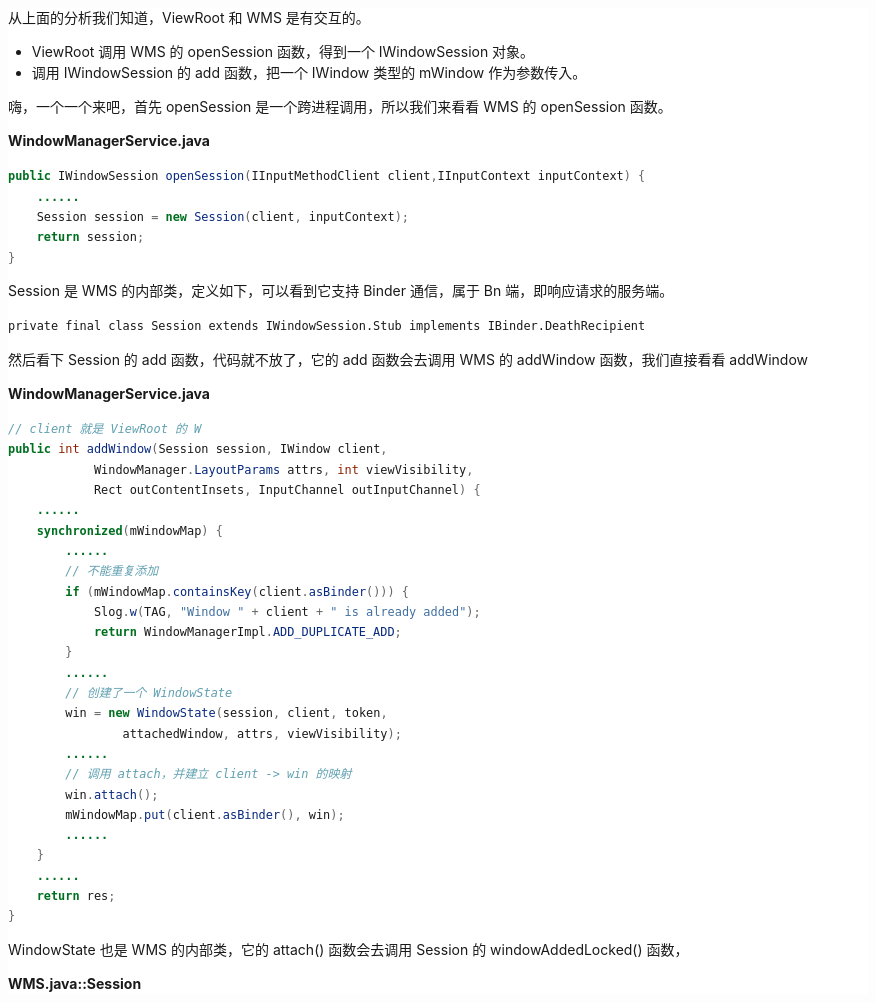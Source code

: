 从上面的分析我们知道，ViewRoot 和 WMS 是有交互的。

- ViewRoot 调用 WMS 的 openSession 函数，得到一个 IWindowSession 对象。
- 调用 IWindowSession 的 add 函数，把一个 IWindow 类型的 mWindow 作为参数传入。

嗨，一个一个来吧，首先 openSession 是一个跨进程调用，所以我们来看看 WMS 的 openSession 函数。

**WindowManagerService.java**

```java
public IWindowSession openSession(IInputMethodClient client,IInputContext inputContext) {
    ......
    Session session = new Session(client, inputContext);
    return session;
}
```

Session 是 WMS 的内部类，定义如下，可以看到它支持 Binder 通信，属于 Bn 端，即响应请求的服务端。

 `private final class Session extends IWindowSession.Stub implements IBinder.DeathRecipient`

然后看下 Session 的 add 函数，代码就不放了，它的 add 函数会去调用 WMS 的 addWindow 函数，我们直接看看 addWindow

**WindowManagerService.java**

```java
// client 就是 ViewRoot 的 W 
public int addWindow(Session session, IWindow client,
            WindowManager.LayoutParams attrs, int viewVisibility,
            Rect outContentInsets, InputChannel outInputChannel) {
    ......
    synchronized(mWindowMap) {
        ......
        // 不能重复添加
        if (mWindowMap.containsKey(client.asBinder())) {
            Slog.w(TAG, "Window " + client + " is already added");
            return WindowManagerImpl.ADD_DUPLICATE_ADD;
        }
        ......
        // 创建了一个 WindowState
        win = new WindowState(session, client, token,
                attachedWindow, attrs, viewVisibility);
        ......
        // 调用 attach，并建立 client -> win 的映射
        win.attach();
        mWindowMap.put(client.asBinder(), win);
        ......
    }
    ......
    return res;
}
```

WindowState 也是 WMS 的内部类，它的 attach() 函数会去调用 Session 的 windowAddedLocked() 函数，

**WMS.java::Session**
